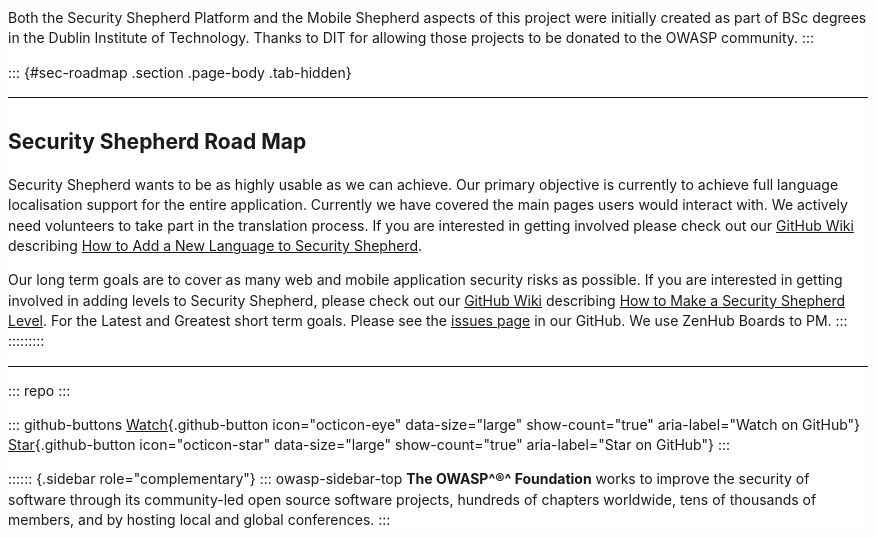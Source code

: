 Both the Security Shepherd Platform and the Mobile Shepherd aspects of
this project were initially created as part of BSc degrees in the Dublin
Institute of Technology. Thanks to DIT for allowing those projects to be
donated to the OWASP community.
:::

::: {#sec-roadmap .section .page-body .tab-hidden}

------------------------------------------------------------------------

## Security Shepherd Road Map

Security Shepherd wants to be as highly usable as we can achieve. Our
primary objective is currently to achieve full language localisation
support for the entire application. Currently we have covered the main
pages users would interact with. We actively need volunteers to take
part in the translation process. If you are interested in getting
involved please check out our [GitHub
Wiki](http://bit.ly/securityShepherdGithub) describing [How to Add a New
Language to Security
Shepherd](https://github.com/OWASP/SecurityShepherd/wiki/How-to-Create-a-Web-Shepherd-Level).

Our long term goals are to cover as many web and mobile application
security risks as possible. If you are interested in getting involved in
adding levels to Security Shepherd, please check out our [GitHub
Wiki](http://bit.ly/securityShepherdGithub) describing [How to Make a
Security Shepherd
Level](https://github.com/OWASP/SecurityShepherd/wiki/Adding-a-new-Language-to-Shepherd).
For the Latest and Greatest short term goals. Please see the [issues
page](https://github.com/OWASP/SecurityShepherd/issues) in our GitHub.
We use ZenHub Boards to PM.
:::
:::::::::

------------------------------------------------------------------------

::: repo
:::

::: github-buttons
[Watch](https://github.com/owasp/www-project-security-shepherd/subscription){.github-button
icon="octicon-eye" data-size="large" show-count="true"
aria-label="Watch on GitHub"}
[Star](https://github.com/owasp/www-project-security-shepherd){.github-button
icon="octicon-star" data-size="large" show-count="true"
aria-label="Star on GitHub"}
:::

:::::: {.sidebar role="complementary"}
::: owasp-sidebar-top
**The OWASP^®^ Foundation** works to improve the security of software
through its community-led open source software projects, hundreds of
chapters worldwide, tens of thousands of members, and by hosting local
and global conferences.
:::

